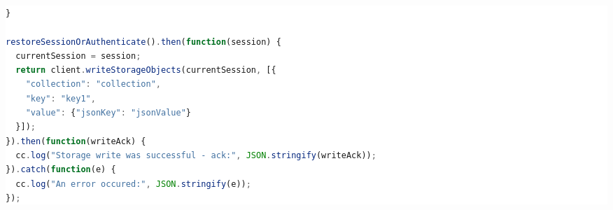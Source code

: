 ```js
}

restoreSessionOrAuthenticate().then(function(session) {
  currentSession = session;
  return client.writeStorageObjects(currentSession, [{
    "collection": "collection",
    "key": "key1",
    "value": {"jsonKey": "jsonValue"}
  }]);
}).then(function(writeAck) {
  cc.log("Storage write was successful - ack:", JSON.stringify(writeAck));
}).catch(function(e) {
  cc.log("An error occured:", JSON.stringify(e));
});
```
